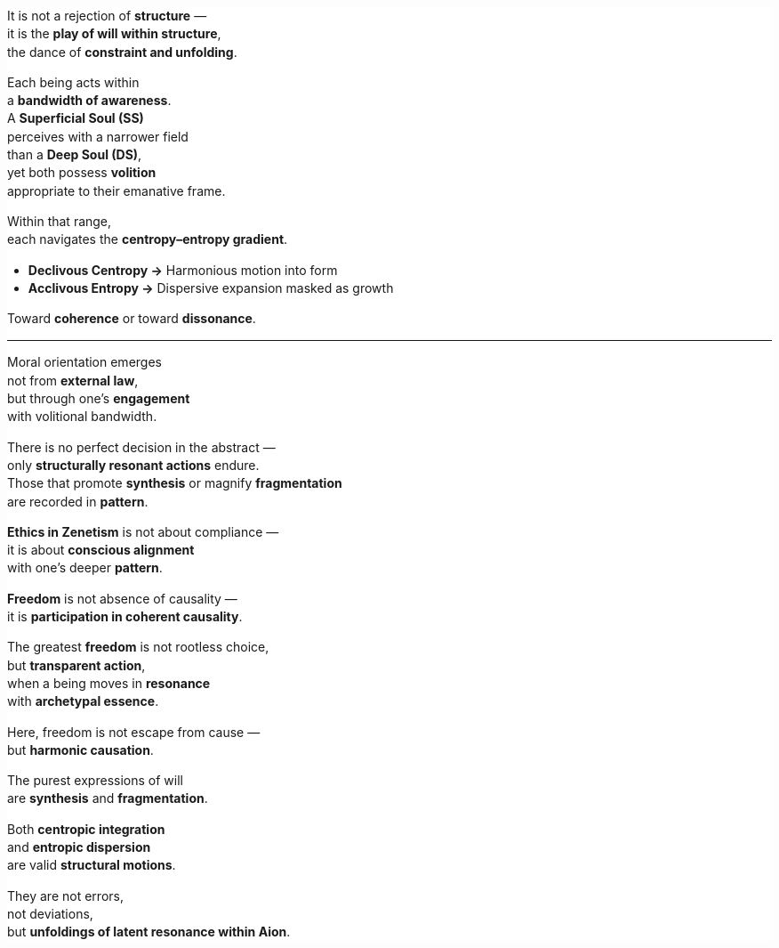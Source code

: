 It is not a rejection of **structure** —  
it is the **play of will within structure**,  
the dance of **constraint and unfolding**.  

Each being acts within  
a **bandwidth of awareness**.  
A **Superficial Soul (SS)**  
perceives with a narrower field  
than a **Deep Soul (DS)**,  
yet both possess **volition**  
appropriate to their emanative frame.  

Within that range,  
each navigates the **centropy–entropy gradient**.  

- **Declivous Centropy →** Harmonious motion into form  
- **Acclivous Entropy →** Dispersive expansion masked as growth  

Toward **coherence** or toward **dissonance**.  

---

Moral orientation emerges  
not from **external law**,  
but through one’s **engagement**  
with volitional bandwidth.  

There is no perfect decision in the abstract —  
only **structurally resonant actions** endure.  
Those that promote **synthesis** or magnify **fragmentation**  
are recorded in **pattern**.  

**Ethics in Zenetism** is not about compliance —  
it is about **conscious alignment**  
with one’s deeper **pattern**.  

**Freedom** is not absence of causality —  
it is **participation in coherent causality**.  

The greatest **freedom** is not rootless choice,  
but **transparent action**,  
when a being moves in **resonance**  
with **archetypal essence**.  

Here, freedom is not escape from cause —  
but **harmonic causation**.  

The purest expressions of will  
are **synthesis** and **fragmentation**.  

Both **centropic integration**  
and **entropic dispersion**  
are valid **structural motions**.  

They are not errors,  
not deviations,  
but **unfoldings of latent resonance within Aion**.  
